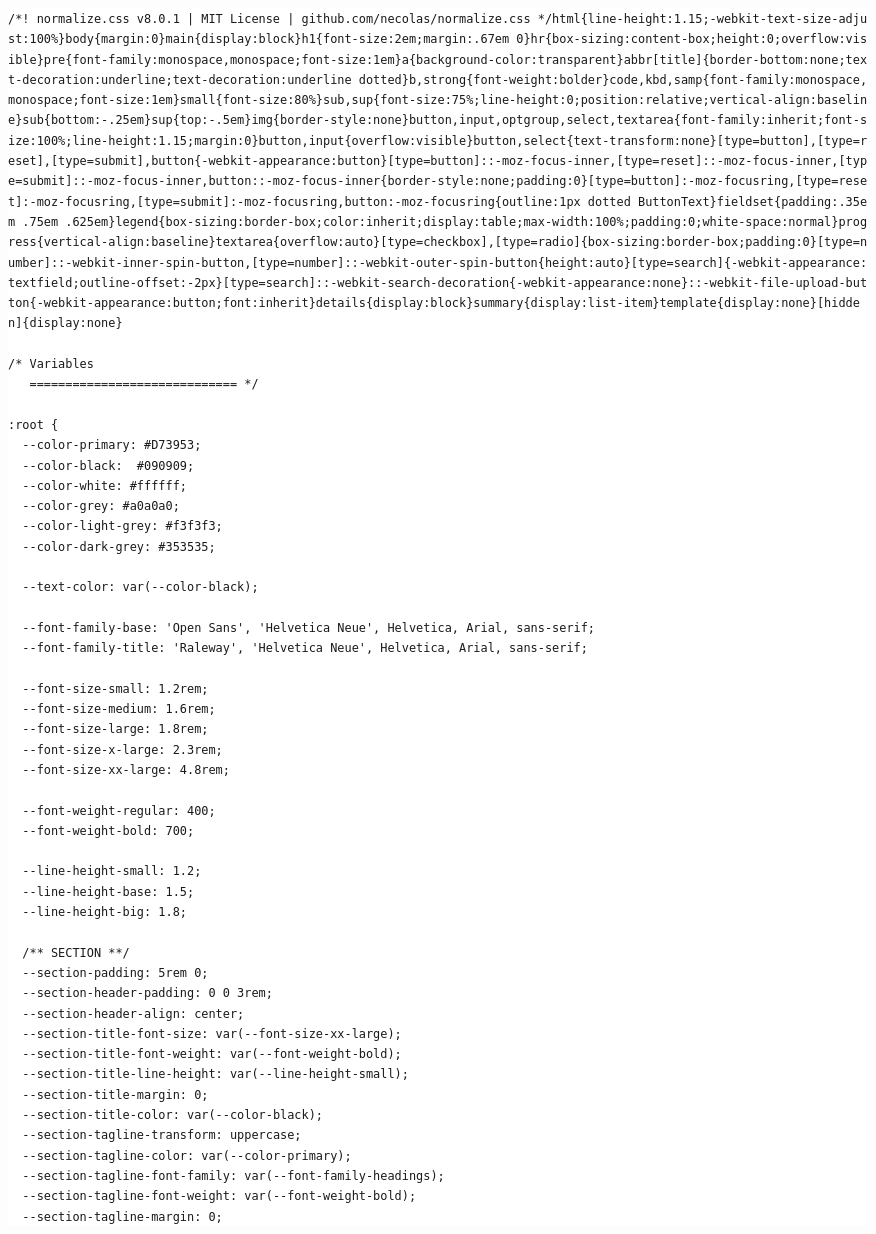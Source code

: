 ```
/*! normalize.css v8.0.1 | MIT License | github.com/necolas/normalize.css */html{line-height:1.15;-webkit-text-size-adjust:100%}body{margin:0}main{display:block}h1{font-size:2em;margin:.67em 0}hr{box-sizing:content-box;height:0;overflow:visible}pre{font-family:monospace,monospace;font-size:1em}a{background-color:transparent}abbr[title]{border-bottom:none;text-decoration:underline;text-decoration:underline dotted}b,strong{font-weight:bolder}code,kbd,samp{font-family:monospace,monospace;font-size:1em}small{font-size:80%}sub,sup{font-size:75%;line-height:0;position:relative;vertical-align:baseline}sub{bottom:-.25em}sup{top:-.5em}img{border-style:none}button,input,optgroup,select,textarea{font-family:inherit;font-size:100%;line-height:1.15;margin:0}button,input{overflow:visible}button,select{text-transform:none}[type=button],[type=reset],[type=submit],button{-webkit-appearance:button}[type=button]::-moz-focus-inner,[type=reset]::-moz-focus-inner,[type=submit]::-moz-focus-inner,button::-moz-focus-inner{border-style:none;padding:0}[type=button]:-moz-focusring,[type=reset]:-moz-focusring,[type=submit]:-moz-focusring,button:-moz-focusring{outline:1px dotted ButtonText}fieldset{padding:.35em .75em .625em}legend{box-sizing:border-box;color:inherit;display:table;max-width:100%;padding:0;white-space:normal}progress{vertical-align:baseline}textarea{overflow:auto}[type=checkbox],[type=radio]{box-sizing:border-box;padding:0}[type=number]::-webkit-inner-spin-button,[type=number]::-webkit-outer-spin-button{height:auto}[type=search]{-webkit-appearance:textfield;outline-offset:-2px}[type=search]::-webkit-search-decoration{-webkit-appearance:none}::-webkit-file-upload-button{-webkit-appearance:button;font:inherit}details{display:block}summary{display:list-item}template{display:none}[hidden]{display:none}

/* Variables
   ============================= */

:root {
  --color-primary: #D73953;
  --color-black:  #090909;
  --color-white: #ffffff;
  --color-grey: #a0a0a0;
  --color-light-grey: #f3f3f3;
  --color-dark-grey: #353535;

  --text-color: var(--color-black);

  --font-family-base: 'Open Sans', 'Helvetica Neue', Helvetica, Arial, sans-serif;
  --font-family-title: 'Raleway', 'Helvetica Neue', Helvetica, Arial, sans-serif;

  --font-size-small: 1.2rem;
  --font-size-medium: 1.6rem;
  --font-size-large: 1.8rem;
  --font-size-x-large: 2.3rem;
  --font-size-xx-large: 4.8rem;

  --font-weight-regular: 400;
  --font-weight-bold: 700;

  --line-height-small: 1.2;
  --line-height-base: 1.5;
  --line-height-big: 1.8;

  /** SECTION **/
  --section-padding: 5rem 0;
  --section-header-padding: 0 0 3rem;
  --section-header-align: center;
  --section-title-font-size: var(--font-size-xx-large);
  --section-title-font-weight: var(--font-weight-bold);
  --section-title-line-height: var(--line-height-small);
  --section-title-margin: 0;
  --section-title-color: var(--color-black);
  --section-tagline-transform: uppercase;
  --section-tagline-color: var(--color-primary);
  --section-tagline-font-family: var(--font-family-headings);
  --section-tagline-font-weight: var(--font-weight-bold);
  --section-tagline-margin: 0;
```